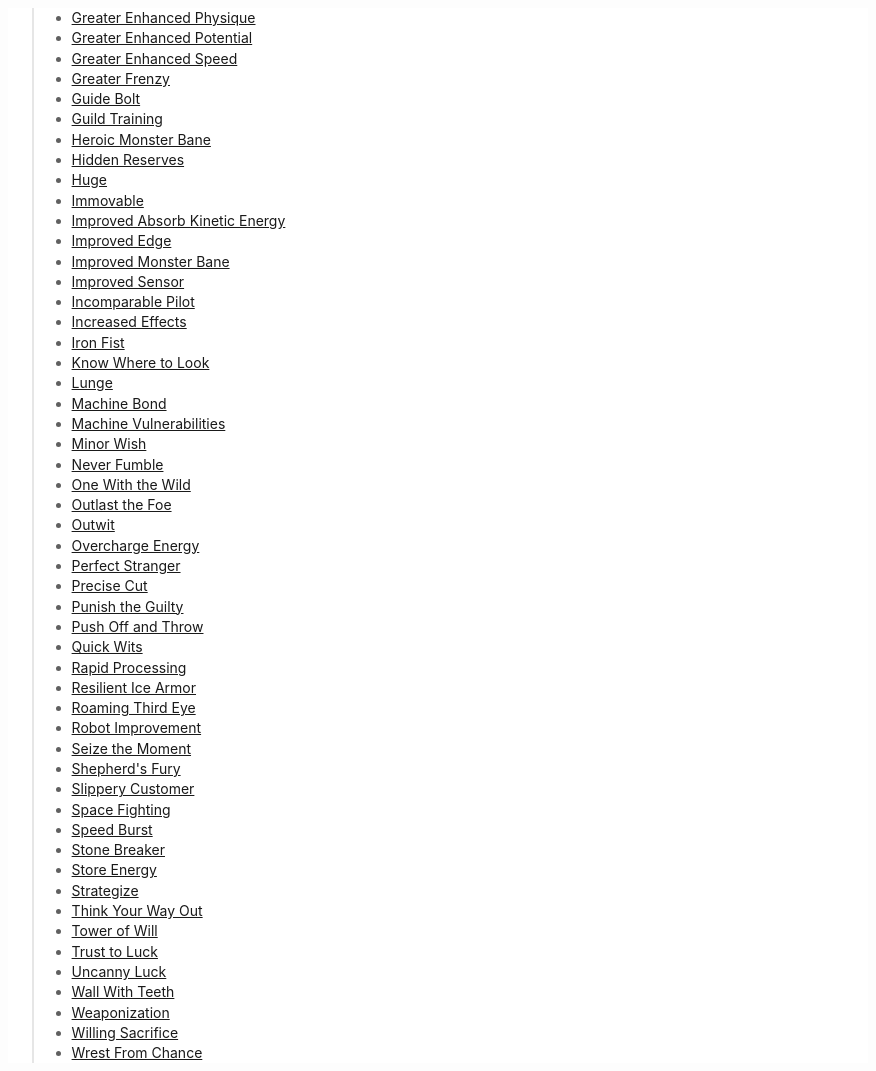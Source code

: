 > - [Greater Enhanced Physique](Greater-Enhanced-Physique.md)    
> - [Greater Enhanced Potential](Greater-Enhanced-Potential.md)    
> - [Greater Enhanced Speed](Greater-Enhanced-Speed.md)    
> - [Greater Frenzy](Greater-Frenzy.md)    
> - [Guide Bolt](Guide-Bolt.md)    
> - [Guild Training](Guild-Training.md)    
> - [Heroic Monster Bane](Heroic-Monster-Bane.md)    
> - [Hidden Reserves](Hidden-Reserves.md)    
> - [Huge](Huge.md)    
> - [Immovable](Immovable.md)    
> - [Improved Absorb Kinetic Energy](Improved-Absorb-Kinetic-Energy.md)    
> - [Improved Edge](Improved-Edge.md)    
> - [Improved Monster Bane](Improved-Monster-Bane.md#)    
> - [Improved Sensor](Improved-Sensor.md#)    
> - [Incomparable Pilot](Incomparable-Pilot.md)    
> - [Increased Effects](Increased-Effects.md)    
> - [Iron Fist](Iron-Fist.md#)    
> - [Know Where to Look](Know-Where-to-Look.md#)    
> - [Lunge](Lunge.md)    
> - [Machine Bond](Machine-Bond.md)    
> - [Machine Vulnerabilities](Machine-Vulnerabilities.md)    
> - [Minor Wish](Minor-Wish.md)    
> - [Never Fumble](Never-Fumble.md#)    
> - [One With the Wild](One-With-the-Wild.md)    
> - [Outlast the Foe](Outlast-the-Foe.md)    
> - [Outwit](Outwit.md)    
> - [Overcharge Energy](Overcharge-Energy.md)    
> - [Perfect Stranger](Perfect-Stranger.md)    
> - [Precise Cut](Precise-Cut.md)    
> - [Punish the Guilty](Punish-the-Guilty.md)    
> - [Push Off and Throw](Push-Off-and-Throw.md)    
> - [Quick Wits](Quick-Wits.md)    
> - [Rapid Processing](Rapid-Processing.md)    
> - [Resilient Ice Armor](Resilient-Ice-Armor.md)    
> - [Roaming Third Eye](Roaming-Third-Eye.md)    
> - [Robot Improvement](Robot-Improvement.md)    
> - [Seize the Moment](Seize-the-Moment.md#)    
> - [Shepherd's Fury](Shepherd's-Fury.md)    
> - [Slippery Customer](Slippery-Customer.md)    
> - [Space Fighting](Space-Fighting.md#)    
> - [Speed Burst](Speed-Burst.md#)    
> - [Stone Breaker](Stone-Breaker.md)    
> - [Store Energy](Store-Energy.md)    
> - [Strategize](Strategize.md)    
> - [Think Your Way Out](Think-Your-Way-Out.md)    
> - [Tower of Will](Tower-of-Will.md)    
> - [Trust to Luck](Trust-to-Luck.md#)    
> - [Uncanny Luck](Uncanny-Luck.md)    
> - [Wall With Teeth](Wall-With-Teeth.md)    
> - [Weaponization](Weaponization.md)    
> - [Willing Sacrifice](Willing-Sacrifice.md#)    
> - [Wrest From Chance](Wrest-From-Chance.md)    
>  
    